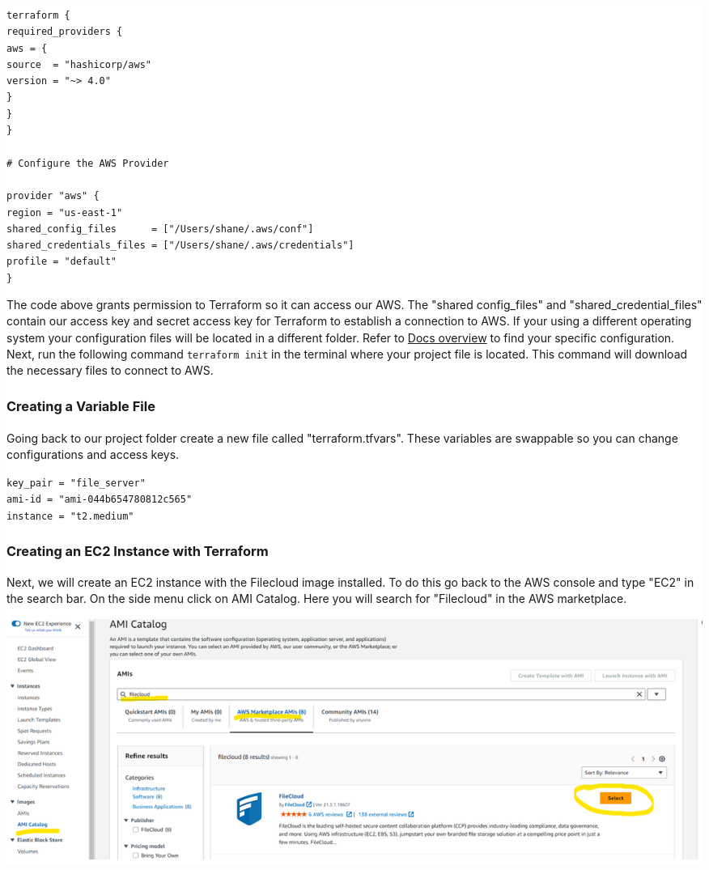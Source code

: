 ```
terraform {
required_providers {
aws = {
source  = "hashicorp/aws"
version = "~> 4.0"
}
}
}

# Configure the AWS Provider

provider "aws" {
region = "us-east-1"
shared_config_files      = ["/Users/shane/.aws/conf"]
shared_credentials_files = ["/Users/shane/.aws/credentials"]
profile = "default"
}
```

The code above grants permission to Terraform so it can access our AWS. The "shared config_files" and "shared_credential_files" contain our access key and secret access key for Terraform to establish a connection to AWS. If your using a different operating system your configuration files will be located in a different folder. Refer to [Docs overview](https://registry.terraform.io/providers/hashicorp/aws/latest/docs) to find your specific configuration. Next, run the following command `terraform init` in the terminal where your project file is located. This command will download the necessary files to connect to AWS.

### Creating a Variable File

Going back to our project folder create a new file called "terraform.tfvars". These variables are swappable so you can change configurations and access keys.

```
key_pair = "file_server"
ami-id = "ami-044b654780812c565"
instance = "t2.medium"
```

### Creating an EC2 Instance with Terraform

Next, we will create an EC2 instance with the Filecloud image installed. To do this go back to the AWS console and type "EC2" in the search bar. On the side menu click on AMI Catalog. Here you will search for "Filecloud" in the AWS marketplace.

![ami1.png](./assets/ami-1.png)
